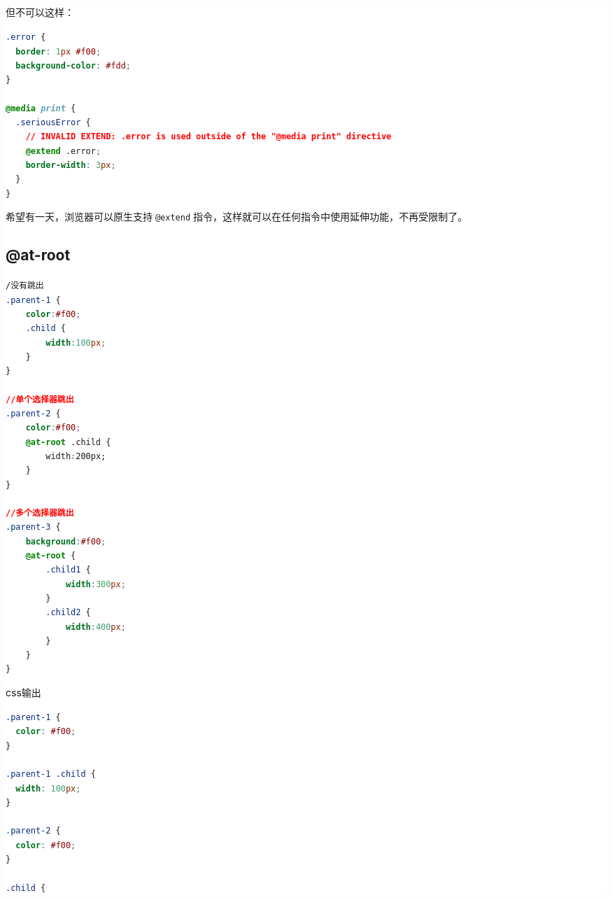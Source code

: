 但不可以这样：

```css
.error {
  border: 1px #f00;
  background-color: #fdd;
}

@media print {
  .seriousError {
    // INVALID EXTEND: .error is used outside of the "@media print" directive
    @extend .error;
    border-width: 3px;
  }
}
```

希望有一天，浏览器可以原生支持 `@extend` 指令，这样就可以在任何指令中使用延伸功能，不再受限制了。

## @at-root
```css
/没有跳出
.parent-1 {
    color:#f00;
    .child {
        width:100px;
    }
}

//单个选择器跳出
.parent-2 {
    color:#f00;
    @at-root .child {
        width:200px;
    }
}

//多个选择器跳出
.parent-3 {
    background:#f00;
    @at-root {
        .child1 {
            width:300px;
        }
        .child2 {
            width:400px;
        }
    }
}
```
css输出
```css
.parent-1 {
  color: #f00;
}

.parent-1 .child {
  width: 100px;
}

.parent-2 {
  color: #f00;
}

.child {
```